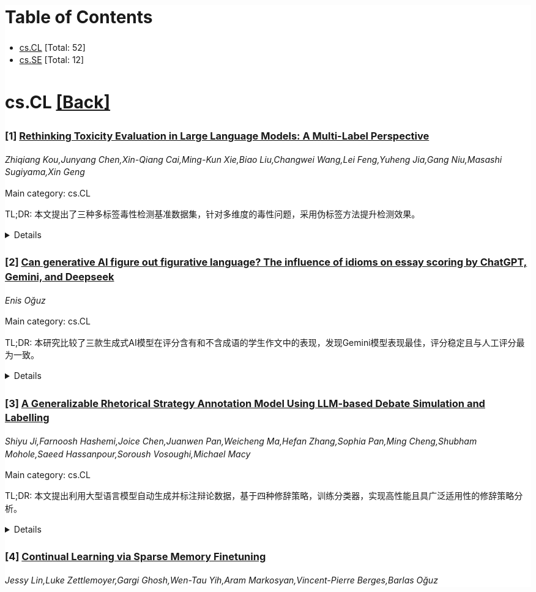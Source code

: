 <div id=toc></div>

# Table of Contents

- [cs.CL](#cs.CL) [Total: 52]
- [cs.SE](#cs.SE) [Total: 12]


<div id='cs.CL'></div>

# cs.CL [[Back]](#toc)

### [1] [Rethinking Toxicity Evaluation in Large Language Models: A Multi-Label Perspective](https://arxiv.org/abs/2510.15007)
*Zhiqiang Kou,Junyang Chen,Xin-Qiang Cai,Ming-Kun Xie,Biao Liu,Changwei Wang,Lei Feng,Yuheng Jia,Gang Niu,Masashi Sugiyama,Xin Geng*

Main category: cs.CL

TL;DR: 本文提出了三种多标签毒性检测基准数据集，针对多维度的毒性问题，采用伪标签方法提升检测效果。


<details><summary>Details</summary></details>


### [2] [Can generative AI figure out figurative language? The influence of idioms on essay scoring by ChatGPT, Gemini, and Deepseek](https://arxiv.org/abs/2510.15009)
*Enis Oğuz*

Main category: cs.CL

TL;DR: 本研究比较了三款生成式AI模型在评分含有和不含成语的学生作文中的表现，发现Gemini模型表现最佳，评分稳定且与人工评分最为一致。


<details><summary>Details</summary></details>


### [3] [A Generalizable Rhetorical Strategy Annotation Model Using LLM-based Debate Simulation and Labelling](https://arxiv.org/abs/2510.15081)
*Shiyu Ji,Farnoosh Hashemi,Joice Chen,Juanwen Pan,Weicheng Ma,Hefan Zhang,Sophia Pan,Ming Cheng,Shubham Mohole,Saeed Hassanpour,Soroush Vosoughi,Michael Macy*

Main category: cs.CL

TL;DR: 本文提出利用大型语言模型自动生成并标注辩论数据，基于四种修辞策略，训练分类器，实现高性能且具广泛适用性的修辞策略分析。


<details><summary>Details</summary></details>


### [4] [Continual Learning via Sparse Memory Finetuning](https://arxiv.org/abs/2510.15103)
*Jessy Lin,Luke Zettlemoyer,Gargi Ghosh,Wen-Tau Yih,Aram Markosyan,Vincent-Pierre Berges,Barlas Oğuz*
